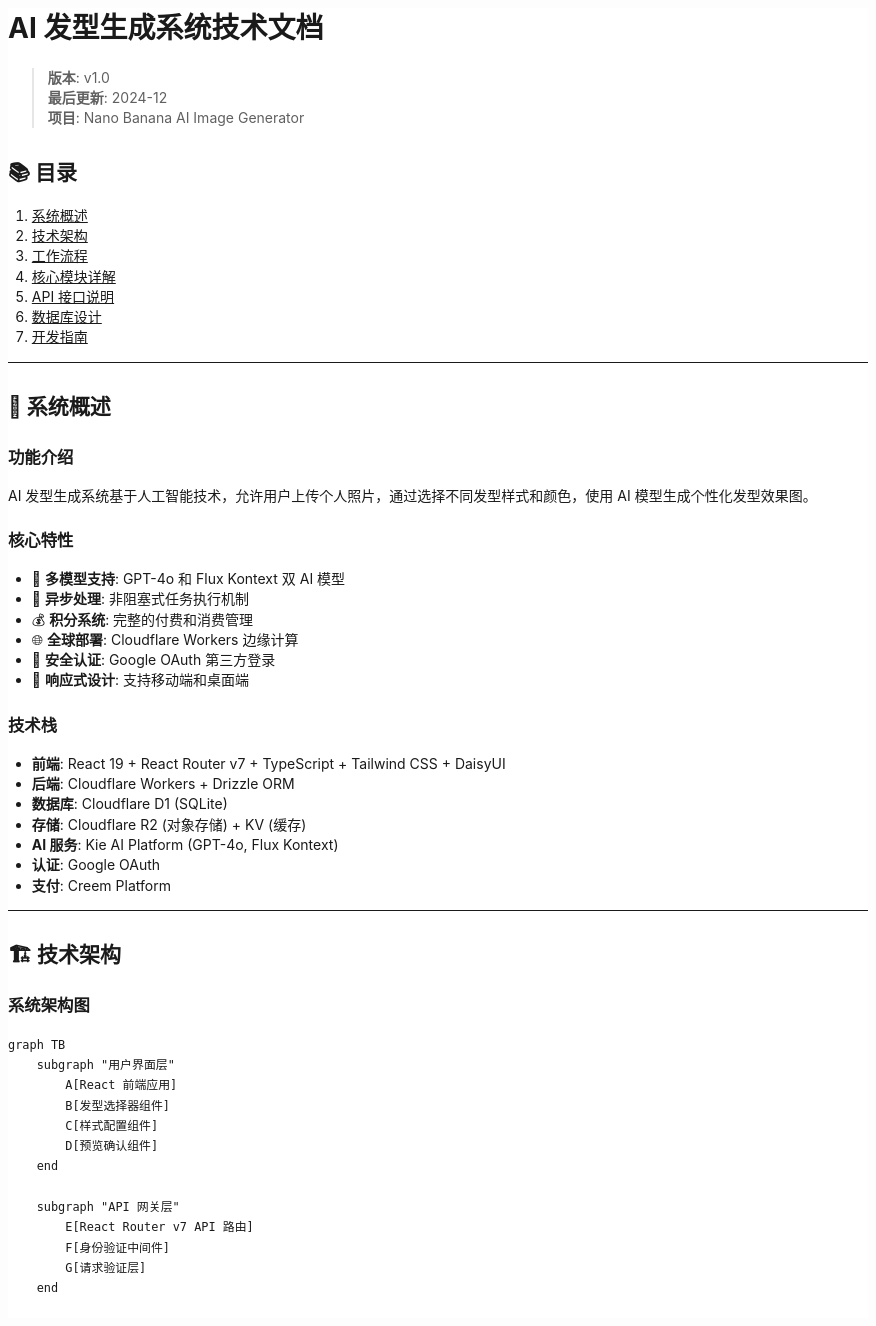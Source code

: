 # AI 发型生成系统技术文档

> **版本**: v1.0  
> **最后更新**: 2024-12  
> **项目**: Nano Banana AI Image Generator

## 📚 目录

1. [系统概述](#系统概述)
2. [技术架构](#技术架构)
3. [工作流程](#工作流程)
4. [核心模块详解](#核心模块详解)
5. [API 接口说明](#api-接口说明)
6. [数据库设计](#数据库设计)
7. [开发指南](#开发指南)

---

## 🎯 系统概述

### 功能介绍
AI 发型生成系统基于人工智能技术，允许用户上传个人照片，通过选择不同发型样式和颜色，使用 AI 模型生成个性化发型效果图。

### 核心特性
- 🎨 **多模型支持**: GPT-4o 和 Flux Kontext 双 AI 模型
- 🔄 **异步处理**: 非阻塞式任务执行机制
- 💰 **积分系统**: 完整的付费和消费管理
- 🌐 **全球部署**: Cloudflare Workers 边缘计算
- 🔐 **安全认证**: Google OAuth 第三方登录
- 📱 **响应式设计**: 支持移动端和桌面端

### 技术栈
- **前端**: React 19 + React Router v7 + TypeScript + Tailwind CSS + DaisyUI
- **后端**: Cloudflare Workers + Drizzle ORM
- **数据库**: Cloudflare D1 (SQLite)
- **存储**: Cloudflare R2 (对象存储) + KV (缓存)
- **AI 服务**: Kie AI Platform (GPT-4o, Flux Kontext)
- **认证**: Google OAuth
- **支付**: Creem Platform

---

## 🏗️ 技术架构

### 系统架构图

```mermaid
graph TB
    subgraph "用户界面层"
        A[React 前端应用]
        B[发型选择器组件]
        C[样式配置组件]
        D[预览确认组件]
    end
    
    subgraph "API 网关层"
        E[React Router v7 API 路由]
        F[身份验证中间件]
        G[请求验证层]
    end
    
```